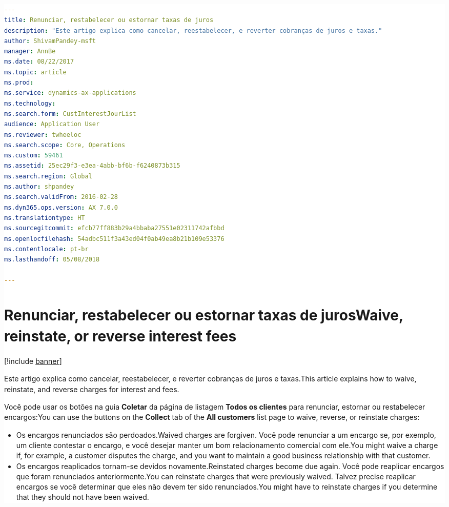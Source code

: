 ```yaml
---
title: Renunciar, restabelecer ou estornar taxas de juros
description: "Este artigo explica como cancelar, reestabelecer, e reverter cobranças de juros e taxas."
author: ShivamPandey-msft
manager: AnnBe
ms.date: 08/22/2017
ms.topic: article
ms.prod: 
ms.service: dynamics-ax-applications
ms.technology: 
ms.search.form: CustInterestJourList
audience: Application User
ms.reviewer: twheeloc
ms.search.scope: Core, Operations
ms.custom: 59461
ms.assetid: 25ec29f3-e3ea-4abb-bf6b-f6240873b315
ms.search.region: Global
ms.author: shpandey
ms.search.validFrom: 2016-02-28
ms.dyn365.ops.version: AX 7.0.0
ms.translationtype: HT
ms.sourcegitcommit: efcb77ff883b29a4bbaba27551e02311742afbbd
ms.openlocfilehash: 54adbc511f3a43ed04f0ab49ea8b21b109e53376
ms.contentlocale: pt-br
ms.lasthandoff: 05/08/2018

---
```


# <a name="waive-reinstate-or-reverse-interest-fees"></a><span data-ttu-id="a0c8d-103">Renunciar, restabelecer ou estornar taxas de juros</span><span class="sxs-lookup"><span data-stu-id="a0c8d-103">Waive, reinstate, or reverse interest fees</span></span>

[!include [banner](../includes/banner.md)]

<span data-ttu-id="a0c8d-104">Este artigo explica como cancelar, reestabelecer, e reverter cobranças de juros e taxas.</span><span class="sxs-lookup"><span data-stu-id="a0c8d-104">This article explains how to waive, reinstate, and reverse charges for interest and fees.</span></span>

<span data-ttu-id="a0c8d-105">Você pode usar os botões na guia **Coletar** da página de listagem **Todos os clientes** para renunciar, estornar ou restabelecer encargos:</span><span class="sxs-lookup"><span data-stu-id="a0c8d-105">You can use the buttons on the **Collect** tab of the **All customers** list page to waive, reverse, or reinstate charges:</span></span>

-   <span data-ttu-id="a0c8d-106">Os encargos renunciados são perdoados.</span><span class="sxs-lookup"><span data-stu-id="a0c8d-106">Waived charges are forgiven.</span></span> <span data-ttu-id="a0c8d-107">Você pode renunciar a um encargo se, por exemplo, um cliente contestar o encargo, e você desejar manter um bom relacionamento comercial com ele.</span><span class="sxs-lookup"><span data-stu-id="a0c8d-107">You might waive a charge if, for example, a customer disputes the charge, and you want to maintain a good business relationship with that customer.</span></span>
-   <span data-ttu-id="a0c8d-108">Os encargos reaplicados tornam-se devidos novamente.</span><span class="sxs-lookup"><span data-stu-id="a0c8d-108">Reinstated charges become due again.</span></span> <span data-ttu-id="a0c8d-109">Você pode reaplicar encargos que foram renunciados anteriormente.</span><span class="sxs-lookup"><span data-stu-id="a0c8d-109">You can reinstate charges that were previously waived.</span></span> <span data-ttu-id="a0c8d-110">Talvez precise reaplicar encargos se você determinar que eles não devem ter sido renunciados.</span><span class="sxs-lookup"><span data-stu-id="a0c8d-110">You might have to reinstate charges if you determine that they should not have been waived.</span></span>